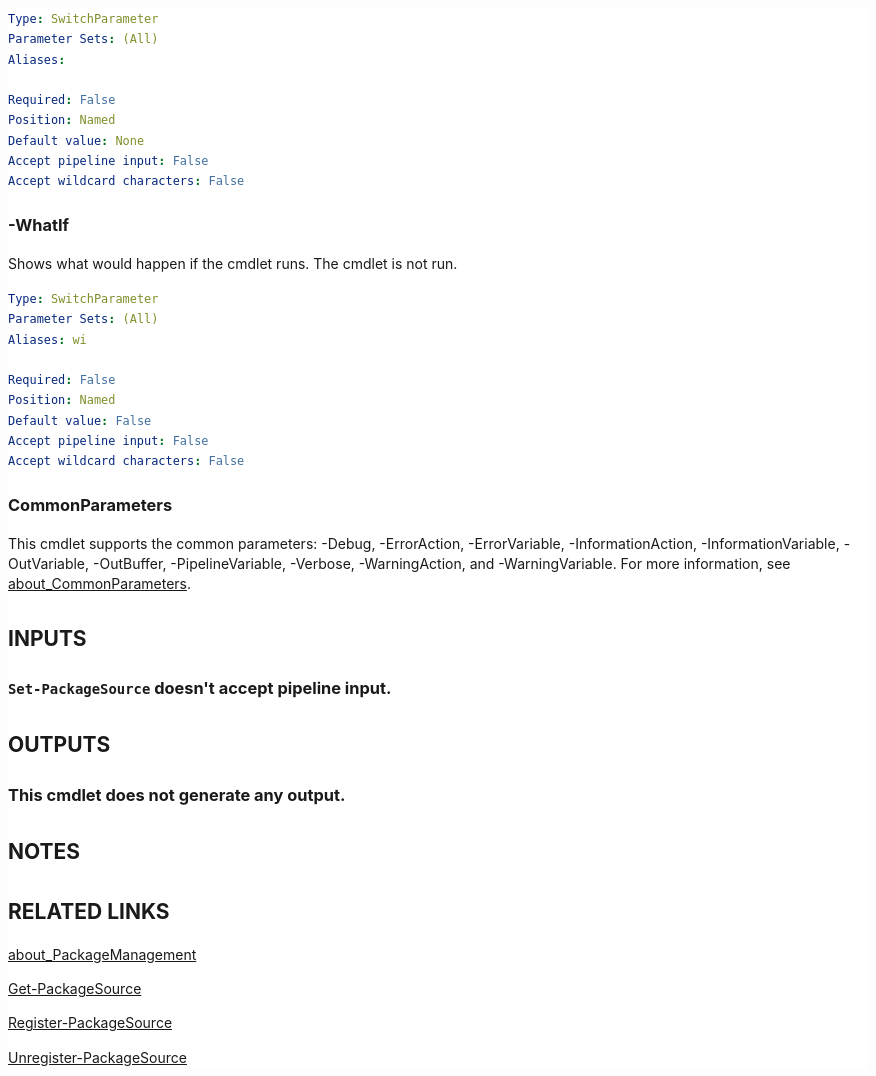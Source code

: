 ```yaml
Type: SwitchParameter
Parameter Sets: (All)
Aliases:

Required: False
Position: Named
Default value: None
Accept pipeline input: False
Accept wildcard characters: False
```

### -WhatIf

Shows what would happen if the cmdlet runs. The cmdlet is not run.

```yaml
Type: SwitchParameter
Parameter Sets: (All)
Aliases: wi

Required: False
Position: Named
Default value: False
Accept pipeline input: False
Accept wildcard characters: False
```

### CommonParameters

This cmdlet supports the common parameters: -Debug, -ErrorAction, -ErrorVariable,
-InformationAction, -InformationVariable, -OutVariable, -OutBuffer, -PipelineVariable, -Verbose,
-WarningAction, and -WarningVariable. For more information, see [about_CommonParameters](https://go.microsoft.com/fwlink/?LinkID=113216).

## INPUTS

### `Set-PackageSource` doesn't accept pipeline input.

## OUTPUTS

### This cmdlet does not generate any output.

## NOTES

## RELATED LINKS

[about_PackageManagement](../Microsoft.PowerShell.Core/About/about_PackageManagement.md)

[Get-PackageSource](Get-PackageSource.md)

[Register-PackageSource](Register-PackageSource.md)

[Unregister-PackageSource](Unregister-PackageSource.md)
